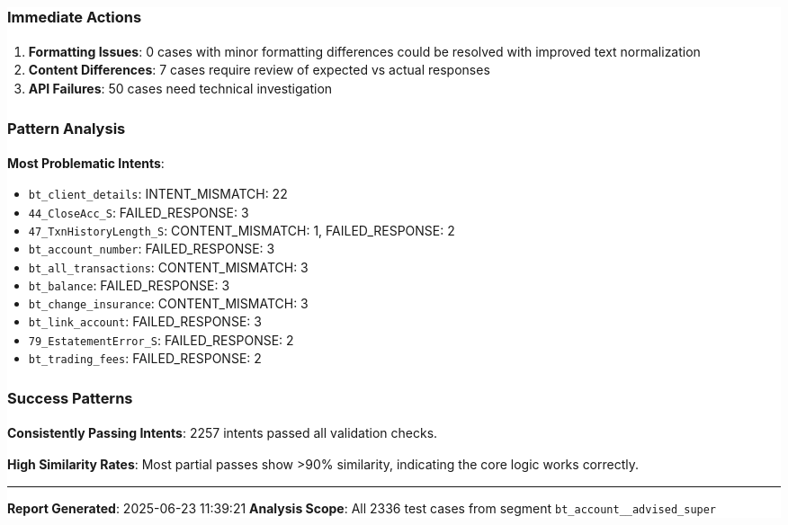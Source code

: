 ### Immediate Actions
1. **Formatting Issues**: 0 cases with minor formatting differences could be resolved with improved text normalization
2. **Content Differences**: 7 cases require review of expected vs actual responses
3. **API Failures**: 50 cases need technical investigation

### Pattern Analysis
**Most Problematic Intents**:
- `bt_client_details`: INTENT_MISMATCH: 22
- `44_CloseAcc_S`: FAILED_RESPONSE: 3
- `47_TxnHistoryLength_S`: CONTENT_MISMATCH: 1, FAILED_RESPONSE: 2
- `bt_account_number`: FAILED_RESPONSE: 3
- `bt_all_transactions`: CONTENT_MISMATCH: 3
- `bt_balance`: FAILED_RESPONSE: 3
- `bt_change_insurance`: CONTENT_MISMATCH: 3
- `bt_link_account`: FAILED_RESPONSE: 3
- `79_EstatementError_S`: FAILED_RESPONSE: 2
- `bt_trading_fees`: FAILED_RESPONSE: 2


### Success Patterns
**Consistently Passing Intents**: 2257 intents passed all validation checks.

**High Similarity Rates**: Most partial passes show >90% similarity, indicating the core logic works correctly.

---

**Report Generated**: 2025-06-23 11:39:21
**Analysis Scope**: All 2336 test cases from segment `bt_account__advised_super`
